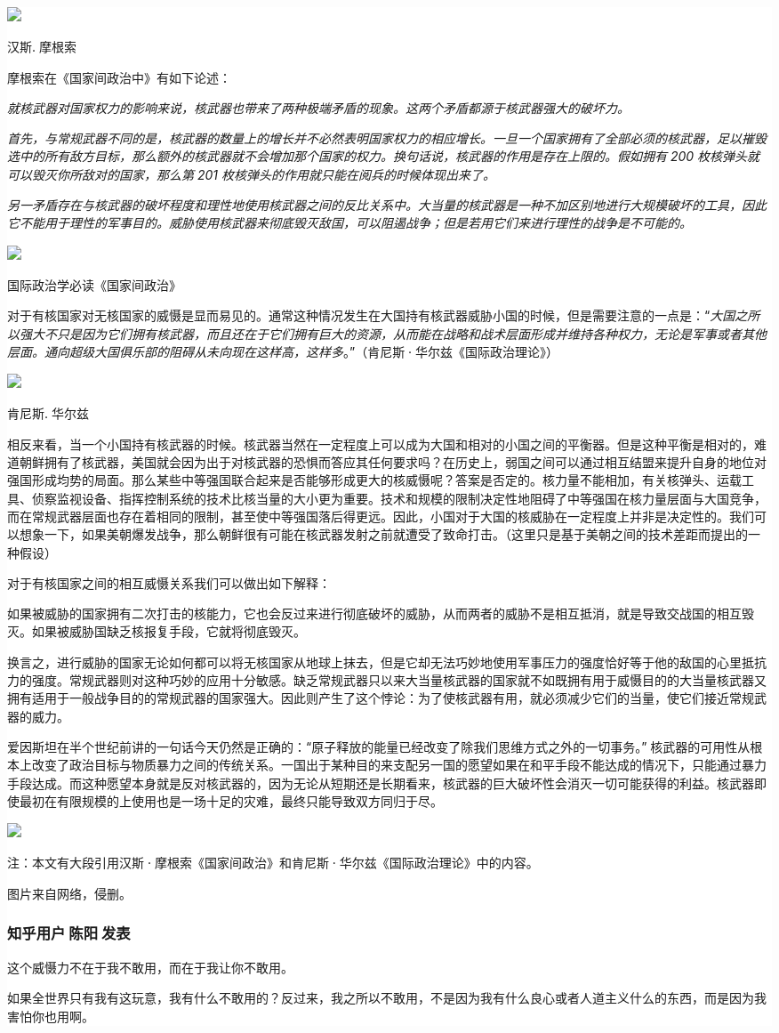 ![](https://images.weserv.nl/?url=https%3A//pic2.zhimg.com/80/v2-8de35fc640b5278d350c465f6107ee51_720w.jpg%3Fsource%3D1940ef5c)

汉斯. 摩根索

摩根索在《国家间政治中》有如下论述：

_就核武器对国家权力的影响来说，核武器也带来了两种极端矛盾的现象。这两个矛盾都源于核武器强大的破坏力。_

_首先，与常规武器不同的是，核武器的数量上的增长并不必然表明国家权力的相应增长。一旦一个国家拥有了全部必须的核武器，足以摧毁选中的所有敌方目标，那么额外的核武器就不会增加那个国家的权力。换句话说，核武器的作用是存在上限的。假如拥有 200 枚核弹头就可以毁灭你所敌对的国家，那么第 201 枚核弹头的作用就只能在阅兵的时候体现出来了。_

_另一矛盾存在与核武器的破坏程度和理性地使用核武器之间的反比关系中。大当量的核武器是一种不加区别地进行大规模破坏的工具，因此它不能用于理性的军事目的。威胁使用核武器来彻底毁灭敌国，可以阻遏战争；但是若用它们来进行理性的战争是不可能的。_



![](https://images.weserv.nl/?url=https%3A//pic2.zhimg.com/80/v2-be5802d995f3a9fd5ed1da758eb9144d_720w.jpg%3Fsource%3D1940ef5c)

国际政治学必读《国家间政治》

对于有核国家对无核国家的威慑是显而易见的。通常这种情况发生在大国持有核武器威胁小国的时候，但是需要注意的一点是：“_大国之所以强大不只是因为它们拥有核武器，而且还在于它们拥有巨大的资源，从而能在战略和战术层面形成并维持各种权力，无论是军事或者其他层面。通向超级大国俱乐部的阻碍从未向现在这样高，这样多_。”（肯尼斯 · 华尔兹《国际政治理论》）



![](https://images.weserv.nl/?url=https%3A//pic4.zhimg.com/v2-364ff16ccb31dff3f90b0a8aa5254d61_r.jpg%3Fsource%3D1940ef5c)

肯尼斯. 华尔兹

相反来看，当一个小国持有核武器的时候。核武器当然在一定程度上可以成为大国和相对的小国之间的平衡器。但是这种平衡是相对的，难道朝鲜拥有了核武器，美国就会因为出于对核武器的恐惧而答应其任何要求吗？在历史上，弱国之间可以通过相互结盟来提升自身的地位对强国形成均势的局面。那么某些中等强国联合起来是否能够形成更大的核威慑呢？答案是否定的。核力量不能相加，有关核弹头、运载工具、侦察监视设备、指挥控制系统的技术比核当量的大小更为重要。技术和规模的限制决定性地阻碍了中等强国在核力量层面与大国竞争，而在常规武器层面也存在着相同的限制，甚至使中等强国落后得更远。因此，小国对于大国的核威胁在一定程度上并非是决定性的。我们可以想象一下，如果美朝爆发战争，那么朝鲜很有可能在核武器发射之前就遭受了致命打击。（这里只是基于美朝之间的技术差距而提出的一种假设）

对于有核国家之间的相互威慑关系我们可以做出如下解释：

如果被威胁的国家拥有二次打击的核能力，它也会反过来进行彻底破坏的威胁，从而两者的威胁不是相互抵消，就是导致交战国的相互毁灭。如果被威胁国缺乏核报复手段，它就将彻底毁灭。

换言之，进行威胁的国家无论如何都可以将无核国家从地球上抹去，但是它却无法巧妙地使用军事压力的强度恰好等于他的敌国的心里抵抗力的强度。常规武器则对这种巧妙的应用十分敏感。缺乏常规武器只以来大当量核武器的国家就不如既拥有用于威慑目的的大当量核武器又拥有适用于一般战争目的的常规武器的国家强大。因此则产生了这个悖论：为了使核武器有用，就必须减少它们的当量，使它们接近常规武器的威力。

爱因斯坦在半个世纪前讲的一句话今天仍然是正确的：“原子释放的能量已经改变了除我们思维方式之外的一切事务。” 核武器的可用性从根本上改变了政治目标与物质暴力之间的传统关系。一国出于某种目的来支配另一国的愿望如果在和平手段不能达成的情况下，只能通过暴力手段达成。而这种愿望本身就是反对核武器的，因为无论从短期还是长期看来，核武器的巨大破坏性会消灭一切可能获得的利益。核武器即使最初在有限规模的上使用也是一场十足的灾难，最终只能导致双方同归于尽。



![](https://images.weserv.nl/?url=https%3A//pic4.zhimg.com/80/v2-2347b868d2674ea9afc9fdc28b0146d6_720w.jpg%3Fsource%3D1940ef5c)

注：本文有大段引用汉斯 · 摩根索《国家间政治》和肯尼斯 · 华尔兹《国际政治理论》中的内容。

图片来自网络，侵删。
    
    
    
    
### 知乎用户 陈阳 发表
    
这个威慑力不在于我不敢用，而在于我让你不敢用。

如果全世界只有我有这玩意，我有什么不敢用的？反过来，我之所以不敢用，不是因为我有什么良心或者人道主义什么的东西，而是因为我害怕你也用啊。
    